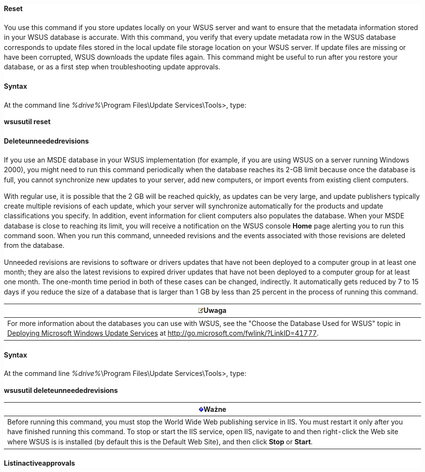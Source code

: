   
#### Reset
  
You use this command if you store updates locally on your WSUS server and want to ensure that the metadata information stored in your WSUS database is accurate. With this command, you verify that every update metadata row in the WSUS database corresponds to update files stored in the local update file storage location on your WSUS server. If update files are missing or have been corrupted, WSUS downloads the update files again. This command might be useful to run after you restore your database, or as a first step when troubleshooting update approvals.
  
#### Syntax
  
At the command line *%drive%*\\Program Files\\Update Services\\Tools&gt;, type:
  
**wsusutil reset**
  
#### Deleteunneededrevisions
  
If you use an MSDE database in your WSUS implementation (for example, if you are using WSUS on a server running Windows 2000), you might need to run this command periodically when the database reaches its 2-GB limit because once the database is full, you cannot synchronize new updates to your server, add new computers, or import events from existing client computers.
  
With regular use, it is possible that the 2 GB will be reached quickly, as updates can be very large, and update publishers typically create multiple revisions of each update, which your server will synchronize automatically for the products and update classifications you specify. In addition, event information for client computers also populates the database. When your MSDE database is close to reaching its limit, you will receive a notification on the WSUS console **Home** page alerting you to run this command soon. When you run this command, unneeded revisions and the events associated with those revisions are deleted from the database.
  
Unneeded revisions are revisions to software or drivers updates that have not been deployed to a computer group in at least one month; they are also the latest revisions to expired driver updates that have not been deployed to a computer group for at least one month. The one-month time period in both of these cases can be changed, indirectly. It automatically gets reduced by 7 to 15 days if you reduce the size of a database that is larger than 1 GB by less than 25 percent in the process of running this command.
  
| ![](images/Cc720466.note(WS.10).gif)Uwaga                                                                                                                                                                                            |  
|-------------------------------------------------------------------------------------------------------------------------------------------------------------------------------------------------------------------------------------------------------------------|  
| For more information about the databases you can use with WSUS, see the "Choose the Database Used for WSUS" topic in [Deploying Microsoft Windows Update Services](http://go.microsoft.com/fwlink/?linkid=41777) at http://go.microsoft.com/fwlink/?LinkID=41777. |
  
#### Syntax
  
At the command line *%drive%*\\Program Files\\Update Services\\Tools&gt;, type:
  
**wsusutil deleteunneededrevisions**
  
| ![](images/Cc720466.Important(WS.10).gif)Ważne                                                                                                                                                                                                                                                                                           |  
|-----------------------------------------------------------------------------------------------------------------------------------------------------------------------------------------------------------------------------------------------------------------------------------------------------------------------------------------------------------------------|  
| Before running this command, you must stop the World Wide Web publishing service in IIS. You must restart it only after you have finished running this command. To stop or start the IIS service, open IIS, navigate to and then right-click the Web site where WSUS is is installed (by default this is the Default Web Site), and then click **Stop** or **Start**. |
  
#### Listinactiveapprovals
  